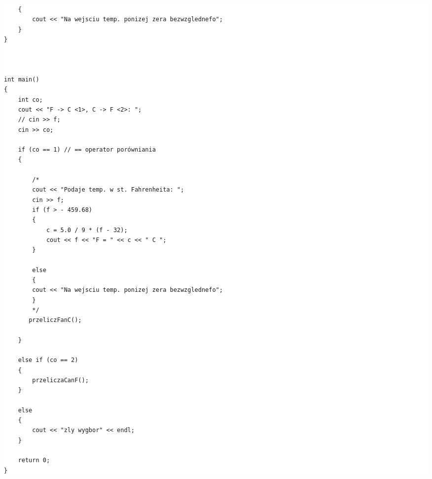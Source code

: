 ```
    {
        cout << "Na wejsciu temp. ponizej zera bezwzglednefo";
    }
}



int main()
{
    int co;
    cout << "F -> C <1>, C -> F <2>: ";
    // cin >> f;
    cin >> co;

    if (co == 1) // == operator porówniania
    {
        
        /*
        cout << "Podaje temp. w st. Fahrenheita: ";
        cin >> f;
        if (f > - 459.68)
        {
            c = 5.0 / 9 * (f - 32);
            cout << f << "F = " << c << " C "; 
        }

        else
        {
        cout << "Na wejsciu temp. ponizej zera bezwzglednefo";
        }
        */
       przeliczFanC();
       
    }

    else if (co == 2)
    {
        przeliczaCanF();
    }
    
    else
    {
        cout << "zly wygbor" << endl;
    }

    return 0;
}
```
